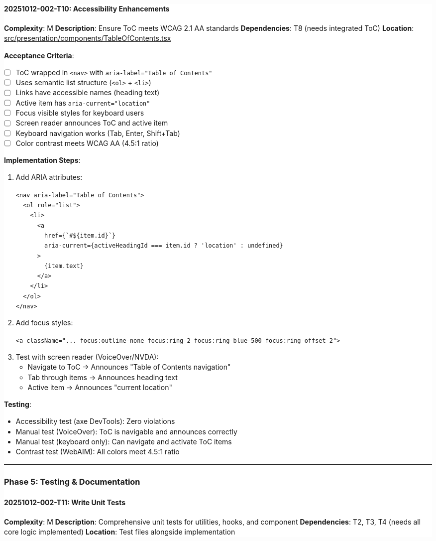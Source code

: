 
#### 20251012-002-T10: Accessibility Enhancements
**Complexity**: M
**Description**: Ensure ToC meets WCAG 2.1 AA standards
**Dependencies**: T8 (needs integrated ToC)
**Location**: [src/presentation/components/TableOfContents.tsx](../../src/presentation/components/TableOfContents.tsx)

**Acceptance Criteria**:
- [ ] ToC wrapped in `<nav>` with `aria-label="Table of Contents"`
- [ ] Uses semantic list structure (`<ol>` + `<li>`)
- [ ] Links have accessible names (heading text)
- [ ] Active item has `aria-current="location"`
- [ ] Focus visible styles for keyboard users
- [ ] Screen reader announces ToC and active item
- [ ] Keyboard navigation works (Tab, Enter, Shift+Tab)
- [ ] Color contrast meets WCAG AA (4.5:1 ratio)

**Implementation Steps**:
1. Add ARIA attributes:
   ```tsx
   <nav aria-label="Table of Contents">
     <ol role="list">
       <li>
         <a
           href={`#${item.id}`}
           aria-current={activeHeadingId === item.id ? 'location' : undefined}
         >
           {item.text}
         </a>
       </li>
     </ol>
   </nav>
   ```
2. Add focus styles:
   ```tsx
   <a className="... focus:outline-none focus:ring-2 focus:ring-blue-500 focus:ring-offset-2">
   ```
3. Test with screen reader (VoiceOver/NVDA):
   - Navigate to ToC → Announces "Table of Contents navigation"
   - Tab through items → Announces heading text
   - Active item → Announces "current location"

**Testing**:
- Accessibility test (axe DevTools): Zero violations
- Manual test (VoiceOver): ToC is navigable and announces correctly
- Manual test (keyboard only): Can navigate and activate ToC items
- Contrast test (WebAIM): All colors meet 4.5:1 ratio

---

### Phase 5: Testing & Documentation

#### 20251012-002-T11: Write Unit Tests
**Complexity**: M
**Description**: Comprehensive unit tests for utilities, hooks, and component
**Dependencies**: T2, T3, T4 (needs all core logic implemented)
**Location**: Test files alongside implementation
